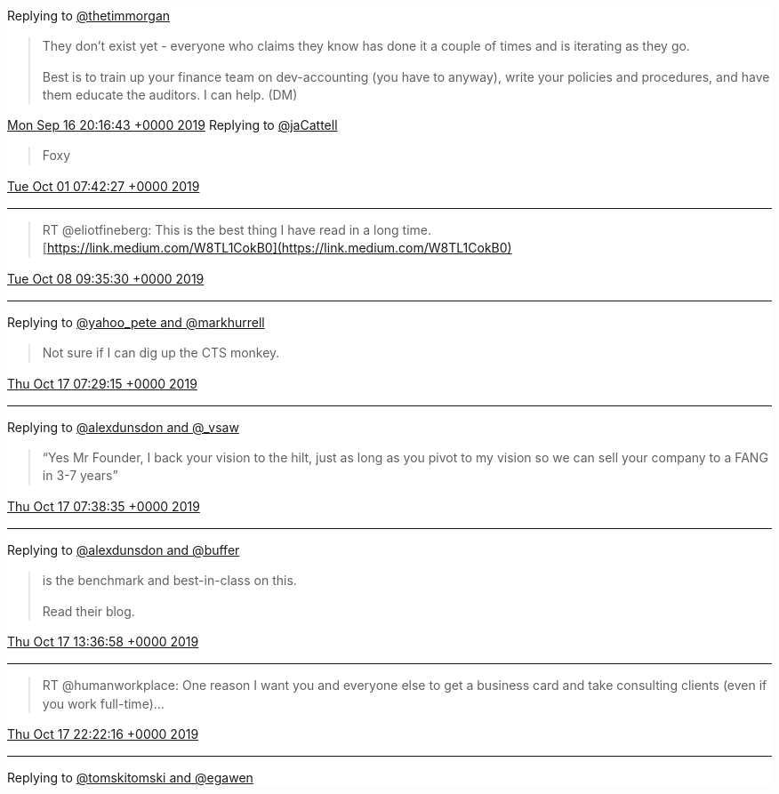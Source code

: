 Replying to [@thetimmorgan](https://twitter.com/thetimmorgan/status/1173297778966970368)

> They don’t exist yet - everyone who claims they know has done it a couple of times and is iterating as they go.   
>   
> Best is to train up your finance team on dev-accounting (you have to anyway), write your policies and procedures, and have them educate the auditors. I can help. (DM)

[Mon Sep 16 20:16:43 +0000 2019](https://twitter.com/robincarswell/status/1173692208836423683)
Replying to [@jaCattell](https://twitter.com/jaCattell/status/1178687909207126016)

> Foxy

[Tue Oct 01 07:42:27 +0000 2019](https://twitter.com/robincarswell/status/1178938211453820928)

----

> RT @eliotfineberg: This is the best thing I have read in a long time.   
> [https://link.medium.com/W8TL1CokB0](https://link.medium.com/W8TL1CokB0)

[Tue Oct 08 09:35:30 +0000 2019](https://twitter.com/robincarswell/status/1181503375650754560)

----

Replying to [@yahoo_pete and @markhurrell](https://twitter.com/yahoo_pete/status/1184491754466283521)

> Not sure if I can dig up the CTS monkey.

[Thu Oct 17 07:29:15 +0000 2019](https://twitter.com/robincarswell/status/1184733094110208000)

----

Replying to [@alexdunsdon and @_vsaw](https://twitter.com/alexdunsdon/status/1184344827279872001)

> “Yes Mr Founder, I back your vision to the hilt, just as long as you pivot to my vision so we can sell your company to a FANG in 3-7 years”

[Thu Oct 17 07:38:35 +0000 2019](https://twitter.com/robincarswell/status/1184735442375233536)

----

Replying to [@alexdunsdon and @buffer](https://twitter.com/alexdunsdon/status/1184768037112700928)

> is the benchmark and best-in-class on this.   
>   
> Read their blog.

[Thu Oct 17 13:36:58 +0000 2019](https://twitter.com/robincarswell/status/1184825631449726976)

----

> RT @humanworkplace: One reason I want you and everyone else to get a business card and take consulting clients (even if you work full-time)…

[Thu Oct 17 22:22:16 +0000 2019](https://twitter.com/robincarswell/status/1184957828429205505)

----

Replying to [@tomskitomski and @egawen](https://twitter.com/tomskitomski/status/1187324255870033920)
